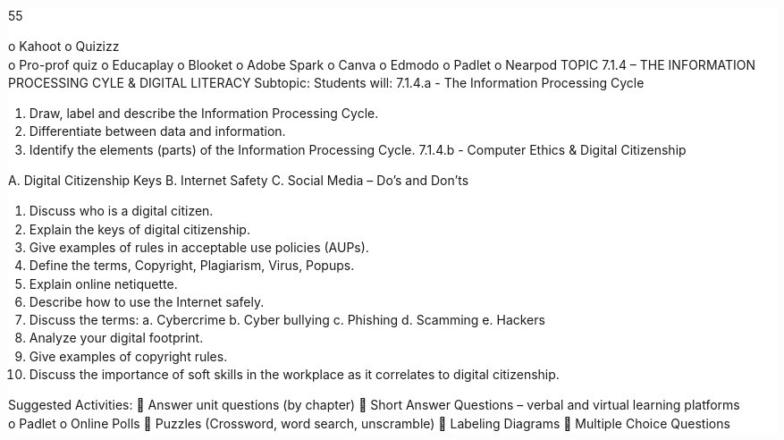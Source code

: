 
 
 
55 
 
o Kahoot 
o Quizizz  
o Pro-prof quiz 
o Educaplay 
o Blooket 
o Adobe Spark 
o Canva 
o Edmodo 
o Padlet 
o Nearpod 
TOPIC 7.1.4 – THE INFORMATION PROCESSING CYLE & DIGITAL LITERACY 
Subtopic: 
Students will: 
7.1.4.a - The Information 
Processing Cycle 
1. Draw, label and describe the Information Processing 
Cycle. 
2. Differentiate between data and information. 
3. Identify the elements (parts) of the Information 
Processing Cycle. 
7.1.4.b - Computer Ethics & Digital 
Citizenship 
 
A. Digital Citizenship Keys 
B. Internet Safety 
C. Social Media – Do’s and Don’ts 
1. Discuss who is a digital citizen. 
2. Explain the keys of digital citizenship. 
3. Give examples of rules in acceptable use policies 
(AUPs). 
4. Define the terms, Copyright, Plagiarism, Virus, 
Popups. 
5. Explain online netiquette. 
6. Describe how to use the Internet safely. 
7. Discuss the terms: 
a. Cybercrime 
b. Cyber bullying 
c. Phishing 
d. Scamming 
e. Hackers 
8. Analyze your digital footprint. 
9. Give examples of copyright rules. 
10. Discuss the importance of soft skills in the workplace 
as it correlates to digital citizenship. 
 
Suggested Activities: 
 Answer unit questions (by chapter) 
 Short Answer Questions – verbal and virtual learning platforms  
o Padlet 
o Online Polls 
 Puzzles (Crossword, word search, unscramble) 
 Labeling Diagrams 
 Multiple Choice Questions 
